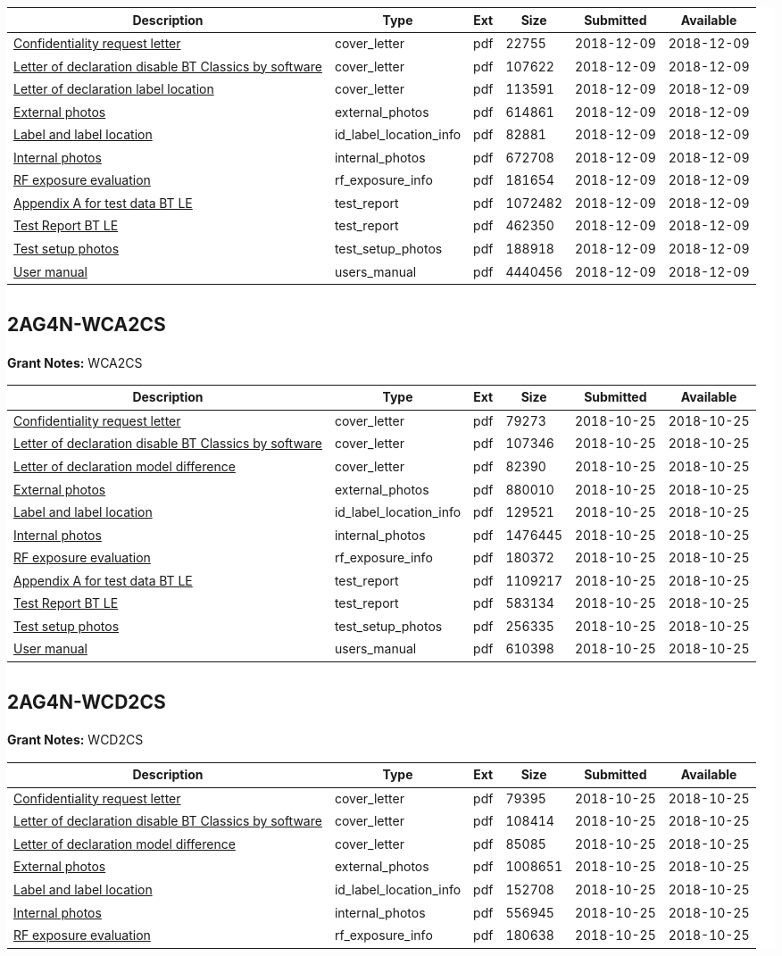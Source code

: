 | Description | Type | Ext | Size | Submitted | Available |
| ----------- | ---- | --- | ---- | --------- | --------- |
| [Confidentiality request letter](2AG4N-WTA/3c7b690a5a973e7a53ed8c423753cb0c/4099492.pdf) | cover_letter | pdf | 22755 | 2018-12-09 | 2018-12-09 |
| [Letter of declaration disable BT Classics by software](2AG4N-WTA/3c7b690a5a973e7a53ed8c423753cb0c/4099496.pdf) | cover_letter | pdf | 107622 | 2018-12-09 | 2018-12-09 |
| [Letter of declaration label location](2AG4N-WTA/3c7b690a5a973e7a53ed8c423753cb0c/4099497.pdf) | cover_letter | pdf | 113591 | 2018-12-09 | 2018-12-09 |
| [External photos](2AG4N-WTA/3c7b690a5a973e7a53ed8c423753cb0c/4099493.pdf) | external_photos | pdf | 614861 | 2018-12-09 | 2018-12-09 |
| [Label and label location](2AG4N-WTA/3c7b690a5a973e7a53ed8c423753cb0c/4099495.pdf) | id_label_location_info | pdf | 82881 | 2018-12-09 | 2018-12-09 |
| [Internal photos](2AG4N-WTA/3c7b690a5a973e7a53ed8c423753cb0c/4099494.pdf) | internal_photos | pdf | 672708 | 2018-12-09 | 2018-12-09 |
| [RF exposure evaluation](2AG4N-WTA/3c7b690a5a973e7a53ed8c423753cb0c/4099499.pdf) | rf_exposure_info | pdf | 181654 | 2018-12-09 | 2018-12-09 |
| [Appendix A for test data BT LE](2AG4N-WTA/3c7b690a5a973e7a53ed8c423753cb0c/4099490.pdf) | test_report | pdf | 1072482 | 2018-12-09 | 2018-12-09 |
| [Test Report BT LE](2AG4N-WTA/3c7b690a5a973e7a53ed8c423753cb0c/4099501.pdf) | test_report | pdf | 462350 | 2018-12-09 | 2018-12-09 |
| [Test setup photos](2AG4N-WTA/3c7b690a5a973e7a53ed8c423753cb0c/4099502.pdf) | test_setup_photos | pdf | 188918 | 2018-12-09 | 2018-12-09 |
| [User manual](2AG4N-WTA/3c7b690a5a973e7a53ed8c423753cb0c/4099503.pdf) | users_manual | pdf | 4440456 | 2018-12-09 | 2018-12-09 |
## 2AG4N-WCA2CS
**Grant Notes:** WCA2CS

| Description | Type | Ext | Size | Submitted | Available |
| ----------- | ---- | --- | ---- | --------- | --------- |
| [Confidentiality request letter](2AG4N-WCA2CS/5aabd3b02f22fa9fbc77730fd77f9907/4049035.pdf) | cover_letter | pdf | 79273 | 2018-10-25 | 2018-10-25 |
| [Letter of declaration disable BT Classics by software](2AG4N-WCA2CS/5aabd3b02f22fa9fbc77730fd77f9907/4049039.pdf) | cover_letter | pdf | 107346 | 2018-10-25 | 2018-10-25 |
| [Letter of declaration model difference](2AG4N-WCA2CS/5aabd3b02f22fa9fbc77730fd77f9907/4049040.pdf) | cover_letter | pdf | 82390 | 2018-10-25 | 2018-10-25 |
| [External photos](2AG4N-WCA2CS/5aabd3b02f22fa9fbc77730fd77f9907/4049036.pdf) | external_photos | pdf | 880010 | 2018-10-25 | 2018-10-25 |
| [Label and label location](2AG4N-WCA2CS/5aabd3b02f22fa9fbc77730fd77f9907/4049038.pdf) | id_label_location_info | pdf | 129521 | 2018-10-25 | 2018-10-25 |
| [Internal photos](2AG4N-WCA2CS/5aabd3b02f22fa9fbc77730fd77f9907/4049037.pdf) | internal_photos | pdf | 1476445 | 2018-10-25 | 2018-10-25 |
| [RF exposure evaluation](2AG4N-WCA2CS/5aabd3b02f22fa9fbc77730fd77f9907/4049042.pdf) | rf_exposure_info | pdf | 180372 | 2018-10-25 | 2018-10-25 |
| [Appendix A for test data BT LE](2AG4N-WCA2CS/5aabd3b02f22fa9fbc77730fd77f9907/4049033.pdf) | test_report | pdf | 1109217 | 2018-10-25 | 2018-10-25 |
| [Test Report BT LE](2AG4N-WCA2CS/5aabd3b02f22fa9fbc77730fd77f9907/4049044.pdf) | test_report | pdf | 583134 | 2018-10-25 | 2018-10-25 |
| [Test setup photos](2AG4N-WCA2CS/5aabd3b02f22fa9fbc77730fd77f9907/4049045.pdf) | test_setup_photos | pdf | 256335 | 2018-10-25 | 2018-10-25 |
| [User manual](2AG4N-WCA2CS/5aabd3b02f22fa9fbc77730fd77f9907/4049046.pdf) | users_manual | pdf | 610398 | 2018-10-25 | 2018-10-25 |
## 2AG4N-WCD2CS
**Grant Notes:** WCD2CS

| Description | Type | Ext | Size | Submitted | Available |
| ----------- | ---- | --- | ---- | --------- | --------- |
| [Confidentiality request letter](2AG4N-WCD2CS/27a5552f4ecd0724ab8e52d547d9ed95/4049049.pdf) | cover_letter | pdf | 79395 | 2018-10-25 | 2018-10-25 |
| [Letter of declaration disable BT Classics by software](2AG4N-WCD2CS/27a5552f4ecd0724ab8e52d547d9ed95/4049053.pdf) | cover_letter | pdf | 108414 | 2018-10-25 | 2018-10-25 |
| [Letter of declaration model difference](2AG4N-WCD2CS/27a5552f4ecd0724ab8e52d547d9ed95/4049054.pdf) | cover_letter | pdf | 85085 | 2018-10-25 | 2018-10-25 |
| [External photos](2AG4N-WCD2CS/27a5552f4ecd0724ab8e52d547d9ed95/4049050.pdf) | external_photos | pdf | 1008651 | 2018-10-25 | 2018-10-25 |
| [Label and label location](2AG4N-WCD2CS/27a5552f4ecd0724ab8e52d547d9ed95/4049052.pdf) | id_label_location_info | pdf | 152708 | 2018-10-25 | 2018-10-25 |
| [Internal photos](2AG4N-WCD2CS/27a5552f4ecd0724ab8e52d547d9ed95/4049051.pdf) | internal_photos | pdf | 556945 | 2018-10-25 | 2018-10-25 |
| [RF exposure evaluation](2AG4N-WCD2CS/27a5552f4ecd0724ab8e52d547d9ed95/4049056.pdf) | rf_exposure_info | pdf | 180638 | 2018-10-25 | 2018-10-25 |
